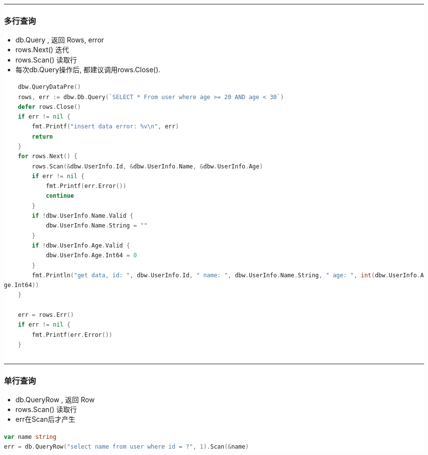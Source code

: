 -----

### 多行查询

 - db.Query , 返回 Rows, error
 - rows.Next() 迭代
 - rows.Scan() 读取行
 - 每次db.Query操作后, 都建议调用rows.Close(). 

```go
	dbw.QueryDataPre()
	rows, err := dbw.Db.Query(`SELECT * From user where age >= 20 AND age < 30`)
	defer rows.Close()
	if err != nil {
		fmt.Printf("insert data error: %v\n", err)
		return
	}
	for rows.Next() {
		rows.Scan(&dbw.UserInfo.Id, &dbw.UserInfo.Name, &dbw.UserInfo.Age)
		if err != nil {
			fmt.Printf(err.Error())
			continue
		}
		if !dbw.UserInfo.Name.Valid {
			dbw.UserInfo.Name.String = ""
		}
		if !dbw.UserInfo.Age.Valid {
			dbw.UserInfo.Age.Int64 = 0
		}
		fmt.Println("get data, id: ", dbw.UserInfo.Id, " name: ", dbw.UserInfo.Name.String, " age: ", int(dbw.UserInfo.Age.Int64))
	}

	err = rows.Err()
	if err != nil {
		fmt.Printf(err.Error())
	}
```

<h2 id="520a0fe1e028d3bfd9e80f3d51311100"></h2>

-----

### 单行查询

 - db.QueryRow , 返回 Row
 - rows.Scan() 读取行
 - err在Scan后才产生

```go
var name string
err = db.QueryRow("select name from user where id = ?", 1).Scan(&name)
```

